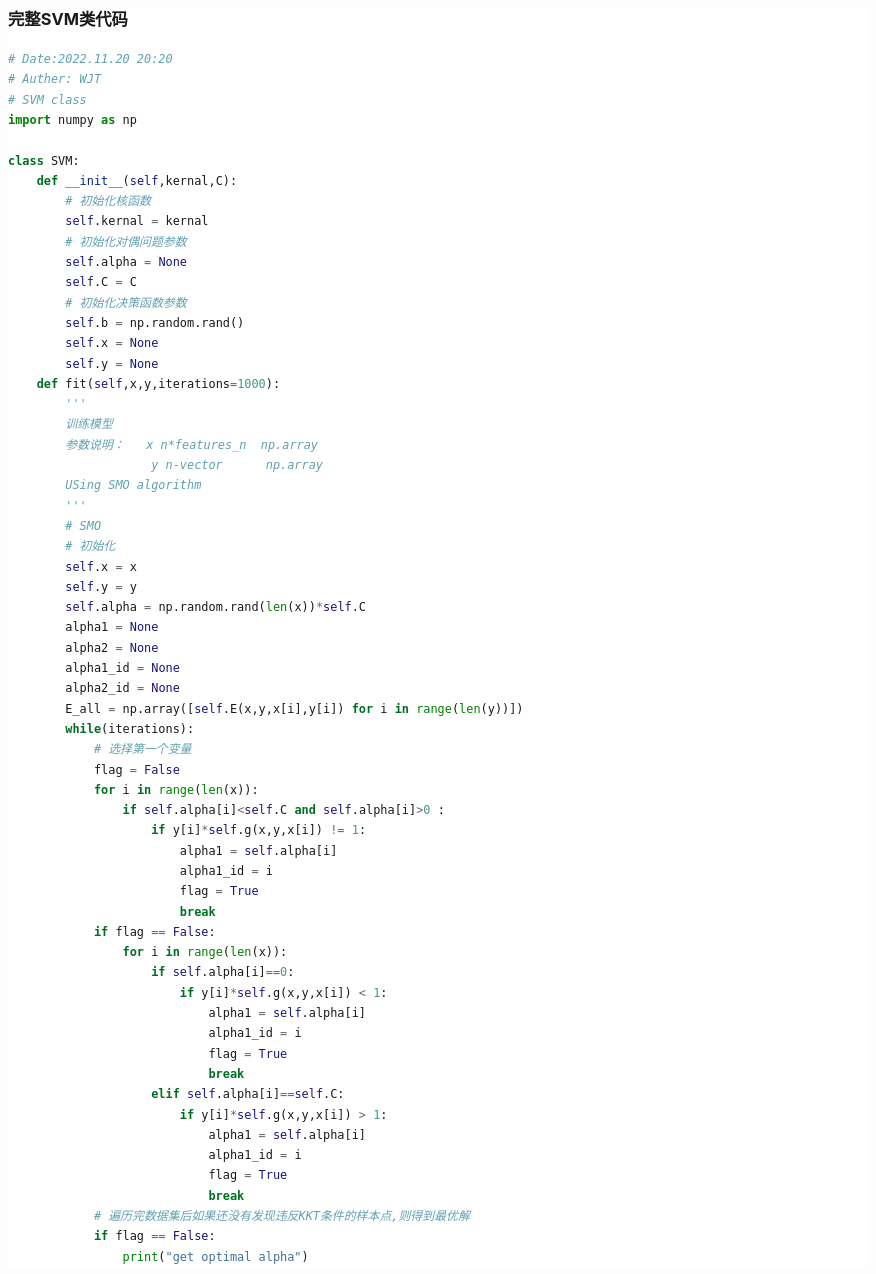 ### 完整SVM类代码

```python
# Date:2022.11.20 20:20
# Auther: WJT
# SVM class
import numpy as np

class SVM:
    def __init__(self,kernal,C):
        # 初始化核函数
        self.kernal = kernal
        # 初始化对偶问题参数
        self.alpha = None
        self.C = C
        # 初始化决策函数参数
        self.b = np.random.rand()
        self.x = None
        self.y = None
    def fit(self,x,y,iterations=1000):
        '''
        训练模型
        参数说明：   x n*features_n  np.array
                    y n-vector      np.array
        USing SMO algorithm
        '''
        # SMO
        # 初始化
        self.x = x
        self.y = y
        self.alpha = np.random.rand(len(x))*self.C
        alpha1 = None
        alpha2 = None
        alpha1_id = None
        alpha2_id = None
        E_all = np.array([self.E(x,y,x[i],y[i]) for i in range(len(y))])
        while(iterations):
            # 选择第一个变量
            flag = False
            for i in range(len(x)):
                if self.alpha[i]<self.C and self.alpha[i]>0 :
                    if y[i]*self.g(x,y,x[i]) != 1:
                        alpha1 = self.alpha[i]
                        alpha1_id = i
                        flag = True
                        break
            if flag == False:
                for i in range(len(x)):
                    if self.alpha[i]==0:
                        if y[i]*self.g(x,y,x[i]) < 1:
                            alpha1 = self.alpha[i]
                            alpha1_id = i
                            flag = True
                            break
                    elif self.alpha[i]==self.C:
                        if y[i]*self.g(x,y,x[i]) > 1:
                            alpha1 = self.alpha[i]
                            alpha1_id = i
                            flag = True
                            break
            # 遍历完数据集后如果还没有发现违反KKT条件的样本点,则得到最优解
            if flag == False:
                print("get optimal alpha")
```